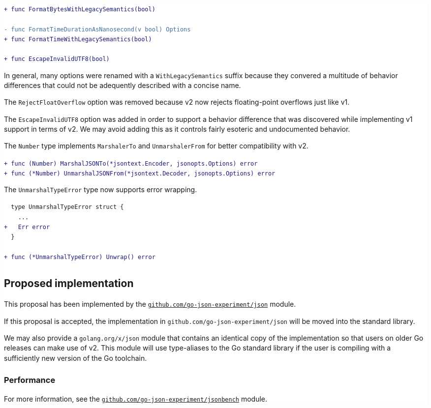 ```diff
+ func FormatBytesWithLegacySemantics(bool)

- func FormatTimeDurationAsNanosecond(v bool) Options
+ func FormatTimeWithLegacySemantics(bool)

+ func EscapeInvalidUTF8(bool)
```
In general, many options were renamed with a `WithLegacySemantics` suffix
because they convered a multitude of behavior differences that could
not be adequently described with a concise name.

The `RejectFloatOverflow` option was removed because v2 now rejects
floating-point overflows just like v1.

The `EscapeInvalidUTF8` option was added in order to support a
behavior difference that was discovered while implementing
v1 support in terms of v2. We may avoid adding this as it controls
fairly esoteric and undocumented behavior.

The `Number` type implements `MarshalerTo` and `UnmarshalerFrom` for
better compatibility with v2.
```diff
+ func (Number) MarshalJSONTo(*jsontext.Encoder, jsonopts.Options) error
+ func (*Number) UnmarshalJSONFrom(*jsontext.Decoder, jsonopts.Options) error
```

The `UnmarshalTypeError` type now supports error wrapping.
```diff
  type UnmarshalTypeError struct {
  	...
+ 	Err error
  }

+ func (*UnmarshalTypeError) Unwrap() error
```

## Proposed implementation

This proposal has been implemented by the [`github.com/go-json-experiment/json`](https://pkg.go.dev/github.com/go-json-experiment/json) module.

If this proposal is accepted, the implementation in `github.com/go-json-experiment/json`
will be moved into the standard library.

We may also provide a `golang.org/x/json` module that contains an identical copy
of the implementation so that users on older Go releases can make use of v2.
This module will use type-aliases to the Go standard library if the user
is compiling with a sufficiently new version of the Go toolchain.

### Performance

For more information, see the [`github.com/go-json-experiment/jsonbench`](https://github.com/go-json-experiment/jsonbench) module.
